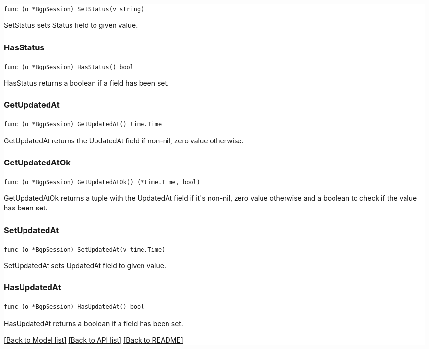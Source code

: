 `func (o *BgpSession) SetStatus(v string)`

SetStatus sets Status field to given value.

### HasStatus

`func (o *BgpSession) HasStatus() bool`

HasStatus returns a boolean if a field has been set.

### GetUpdatedAt

`func (o *BgpSession) GetUpdatedAt() time.Time`

GetUpdatedAt returns the UpdatedAt field if non-nil, zero value otherwise.

### GetUpdatedAtOk

`func (o *BgpSession) GetUpdatedAtOk() (*time.Time, bool)`

GetUpdatedAtOk returns a tuple with the UpdatedAt field if it's non-nil, zero value otherwise
and a boolean to check if the value has been set.

### SetUpdatedAt

`func (o *BgpSession) SetUpdatedAt(v time.Time)`

SetUpdatedAt sets UpdatedAt field to given value.

### HasUpdatedAt

`func (o *BgpSession) HasUpdatedAt() bool`

HasUpdatedAt returns a boolean if a field has been set.


[[Back to Model list]](../README.md#documentation-for-models) [[Back to API list]](../README.md#documentation-for-api-endpoints) [[Back to README]](../README.md)


